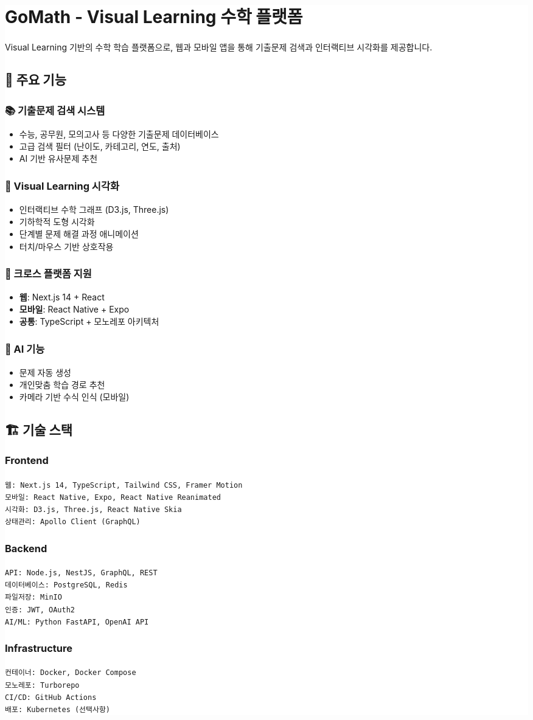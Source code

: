 # GoMath - Visual Learning 수학 플랫폼

Visual Learning 기반의 수학 학습 플랫폼으로, 웹과 모바일 앱을 통해 기출문제 검색과 인터랙티브 시각화를 제공합니다.

## 🚀 주요 기능

### 📚 기출문제 검색 시스템
- 수능, 공무원, 모의고사 등 다양한 기출문제 데이터베이스
- 고급 검색 필터 (난이도, 카테고리, 연도, 출처)
- AI 기반 유사문제 추천

### 🎨 Visual Learning 시각화
- 인터랙티브 수학 그래프 (D3.js, Three.js)
- 기하학적 도형 시각화
- 단계별 문제 해결 과정 애니메이션
- 터치/마우스 기반 상호작용

### 📱 크로스 플랫폼 지원
- **웹**: Next.js 14 + React
- **모바일**: React Native + Expo
- **공통**: TypeScript + 모노레포 아키텍처

### 🤖 AI 기능
- 문제 자동 생성
- 개인맞춤 학습 경로 추천
- 카메라 기반 수식 인식 (모바일)

## 🏗️ 기술 스택

### Frontend
```
웹: Next.js 14, TypeScript, Tailwind CSS, Framer Motion
모바일: React Native, Expo, React Native Reanimated
시각화: D3.js, Three.js, React Native Skia
상태관리: Apollo Client (GraphQL)
```

### Backend
```
API: Node.js, NestJS, GraphQL, REST
데이터베이스: PostgreSQL, Redis
파일저장: MinIO
인증: JWT, OAuth2
AI/ML: Python FastAPI, OpenAI API
```

### Infrastructure
```
컨테이너: Docker, Docker Compose
모노레포: Turborepo
CI/CD: GitHub Actions
배포: Kubernetes (선택사항)
```

